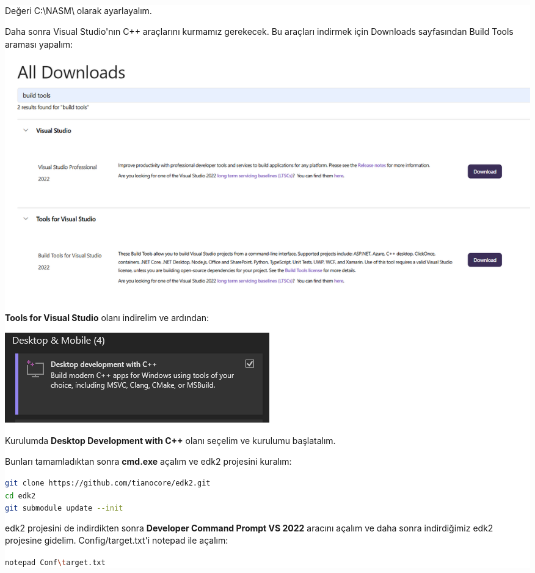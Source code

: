 Değeri C:\NASM\ olarak ayarlayalım.

Daha sonra Visual Studio'nın C++ araçlarını kurmamız gerekecek. Bu araçları indirmek için Downloads sayfasından Build Tools araması yapalım:

![](../../../images/posts/introduction-to-uefi/img3.png)

**Tools for Visual Studio** olanı indirelim ve ardından:

![](../../../images/posts/introduction-to-uefi/img4.png)

Kurulumda **Desktop Development with C++** olanı seçelim ve kurulumu başlatalım.

Bunları tamamladıktan sonra **cmd.exe** açalım ve edk2 projesini kuralım:

```bash
git clone https://github.com/tianocore/edk2.git
cd edk2
git submodule update --init
```

edk2 projesini de indirdikten sonra **Developer Command Prompt VS 2022** aracını açalım ve daha sonra indirdiğimiz edk2 projesine gidelim. Config/target.txt'i notepad ile açalım:

```bash
notepad Conf\target.txt
```
